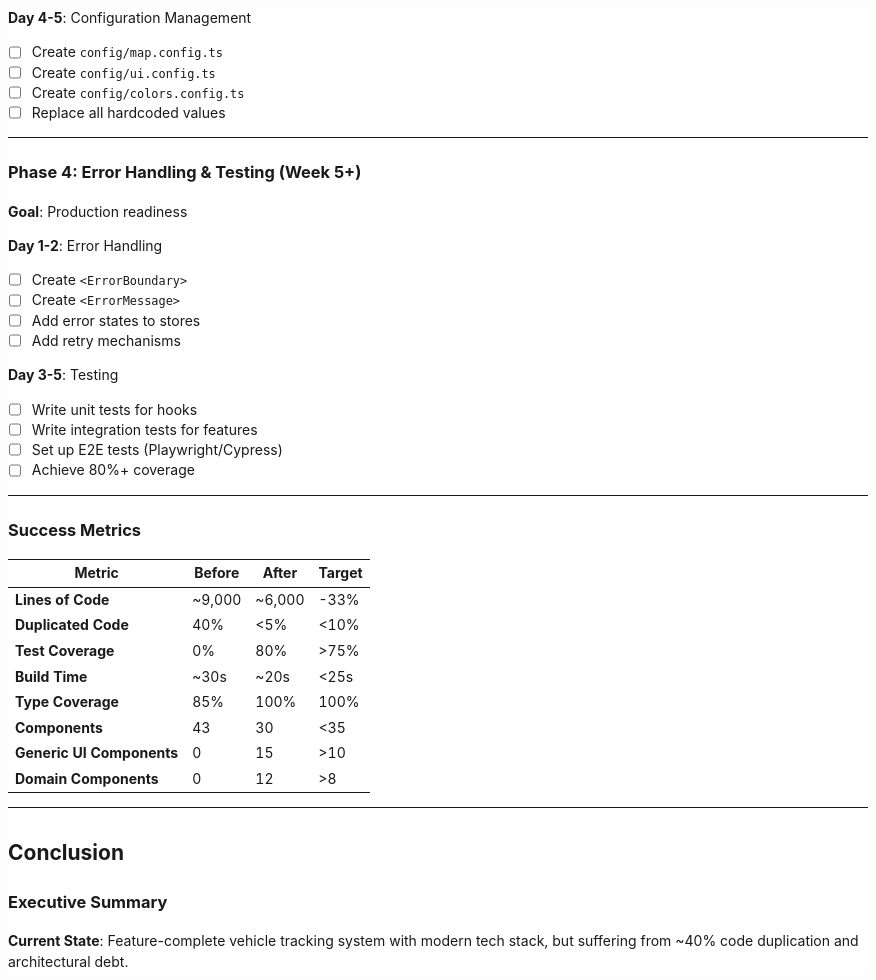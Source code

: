 **Day 4-5**: Configuration Management
- [ ] Create `config/map.config.ts`
- [ ] Create `config/ui.config.ts`
- [ ] Create `config/colors.config.ts`
- [ ] Replace all hardcoded values

---

### Phase 4: Error Handling & Testing (Week 5+)

**Goal**: Production readiness

**Day 1-2**: Error Handling
- [ ] Create `<ErrorBoundary>`
- [ ] Create `<ErrorMessage>`
- [ ] Add error states to stores
- [ ] Add retry mechanisms

**Day 3-5**: Testing
- [ ] Write unit tests for hooks
- [ ] Write integration tests for features
- [ ] Set up E2E tests (Playwright/Cypress)
- [ ] Achieve 80%+ coverage

---

### Success Metrics

| Metric | Before | After | Target |
|--------|--------|-------|--------|
| **Lines of Code** | ~9,000 | ~6,000 | -33% |
| **Duplicated Code** | 40% | <5% | <10% |
| **Test Coverage** | 0% | 80% | >75% |
| **Build Time** | ~30s | ~20s | <25s |
| **Type Coverage** | 85% | 100% | 100% |
| **Components** | 43 | 30 | <35 |
| **Generic UI Components** | 0 | 15 | >10 |
| **Domain Components** | 0 | 12 | >8 |

---

## Conclusion

### Executive Summary

**Current State**: Feature-complete vehicle tracking system with modern tech stack, but suffering from ~40% code duplication and architectural debt.
